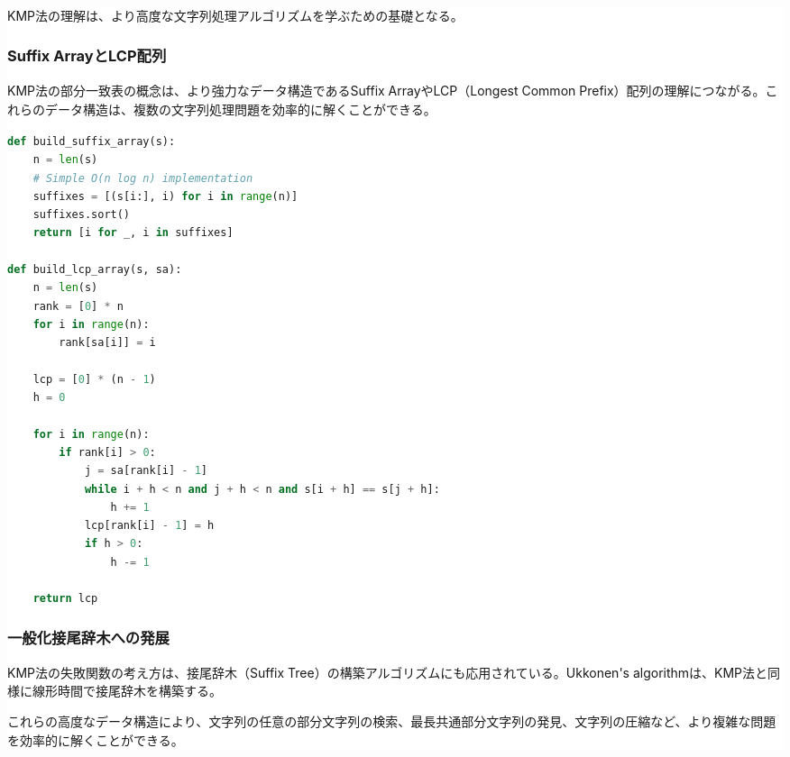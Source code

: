 KMP法の理解は、より高度な文字列処理アルゴリズムを学ぶための基礎となる。

### Suffix ArrayとLCP配列

KMP法の部分一致表の概念は、より強力なデータ構造であるSuffix ArrayやLCP（Longest Common Prefix）配列の理解につながる。これらのデータ構造は、複数の文字列処理問題を効率的に解くことができる。

```python
def build_suffix_array(s):
    n = len(s)
    # Simple O(n log n) implementation
    suffixes = [(s[i:], i) for i in range(n)]
    suffixes.sort()
    return [i for _, i in suffixes]

def build_lcp_array(s, sa):
    n = len(s)
    rank = [0] * n
    for i in range(n):
        rank[sa[i]] = i
    
    lcp = [0] * (n - 1)
    h = 0
    
    for i in range(n):
        if rank[i] > 0:
            j = sa[rank[i] - 1]
            while i + h < n and j + h < n and s[i + h] == s[j + h]:
                h += 1
            lcp[rank[i] - 1] = h
            if h > 0:
                h -= 1
    
    return lcp
```

### 一般化接尾辞木への発展

KMP法の失敗関数の考え方は、接尾辞木（Suffix Tree）の構築アルゴリズムにも応用されている。Ukkonen's algorithmは、KMP法と同様に線形時間で接尾辞木を構築する。

これらの高度なデータ構造により、文字列の任意の部分文字列の検索、最長共通部分文字列の発見、文字列の圧縮など、より複雑な問題を効率的に解くことができる。

[^1]: Knuth, Donald; Morris, James H.; Pratt, Vaughan (1977). "Fast pattern matching in strings". SIAM Journal on Computing. 6 (2): 323–350.

[^2]: Boyer, Robert S.; Moore, J Strother (1977). "A fast string searching algorithm". Communications of the ACM. 20 (10): 762–772.

[^3]: Karp, Richard M.; Rabin, Michael O. (1987). "Efficient randomized pattern-matching algorithms". IBM Journal of Research and Development. 31 (2): 249–260.

[^4]: Aho, Alfred V.; Corasick, Margaret J. (1975). "Efficient string matching: an aid to bibliographic search". Communications of the ACM. 18 (6): 333–340.

[^5]: Gusfield, Dan (1997). Algorithms on Strings, Trees and Sequences. Cambridge University Press.